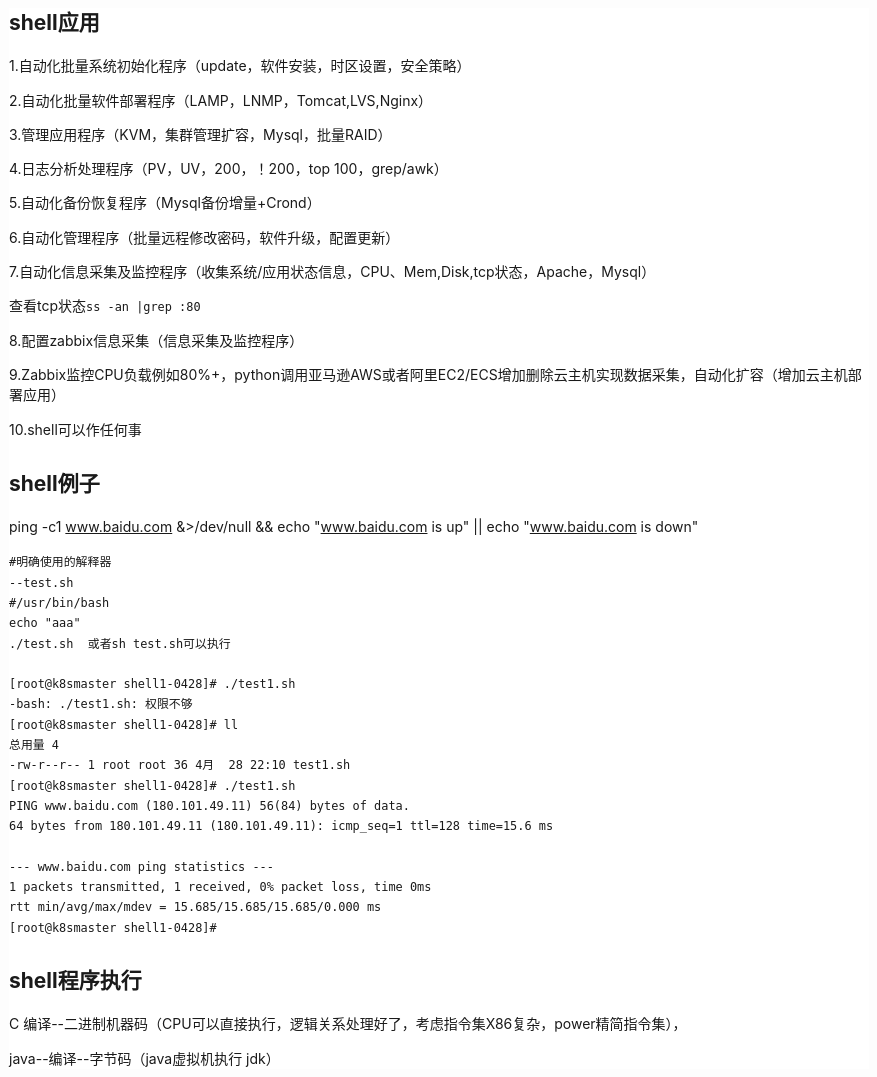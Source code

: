 ## shell应用

1.自动化批量系统初始化程序（update，软件安装，时区设置，安全策略）

2.自动化批量软件部署程序（LAMP，LNMP，Tomcat,LVS,Nginx）

3.管理应用程序（KVM，集群管理扩容，Mysql，批量RAID）

4.日志分析处理程序（PV，UV，200，！200，top 100，grep/awk）

5.自动化备份恢复程序（Mysql备份增量+Crond）

6.自动化管理程序（批量远程修改密码，软件升级，配置更新）

7.自动化信息采集及监控程序（收集系统/应用状态信息，CPU、Mem,Disk,tcp状态，Apache，Mysql）

查看tcp状态```ss -an |grep :80```

8.配置zabbix信息采集（信息采集及监控程序）

9.Zabbix监控CPU负载例如80%+，python调用亚马逊AWS或者阿里EC2/ECS增加删除云主机实现数据采集，自动化扩容（增加云主机部署应用）

10.shell可以作任何事

## shell例子

ping -c1 www.baidu.com &>/dev/null && echo "www.baidu.com is up" || echo "www.baidu.com is down"

```shell
#明确使用的解释器
--test.sh
#/usr/bin/bash
echo "aaa"
./test.sh  或者sh test.sh可以执行

[root@k8smaster shell1-0428]# ./test1.sh
-bash: ./test1.sh: 权限不够
[root@k8smaster shell1-0428]# ll
总用量 4
-rw-r--r-- 1 root root 36 4月  28 22:10 test1.sh
[root@k8smaster shell1-0428]# ./test1.sh 
PING www.baidu.com (180.101.49.11) 56(84) bytes of data.
64 bytes from 180.101.49.11 (180.101.49.11): icmp_seq=1 ttl=128 time=15.6 ms

--- www.baidu.com ping statistics ---
1 packets transmitted, 1 received, 0% packet loss, time 0ms
rtt min/avg/max/mdev = 15.685/15.685/15.685/0.000 ms
[root@k8smaster shell1-0428]# 
```

## shell程序执行

C 编译--二进制机器码（CPU可以直接执行，逻辑关系处理好了，考虑指令集X86复杂，power精简指令集），

java--编译--字节码（java虚拟机执行 jdk）
